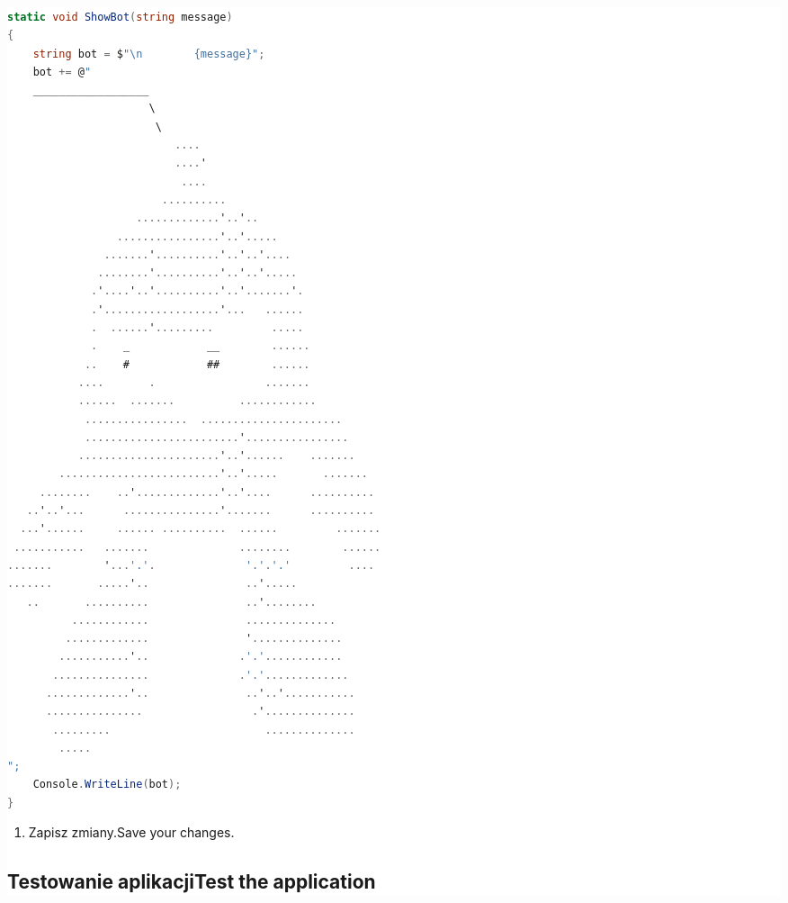    ```csharp
   static void ShowBot(string message)
   {
       string bot = $"\n        {message}";
       bot += @"
       __________________
                         \
                          \
                             ....
                             ....'
                              ....
                           ..........
                       .............'..'..
                    ................'..'.....
                  .......'..........'..'..'....
                 ........'..........'..'..'.....
                .'....'..'..........'..'.......'.
                .'..................'...   ......
                .  ......'.........         .....
                .    _            __        ......
               ..    #            ##        ......
              ....       .                 .......
              ......  .......          ............
               ................  ......................
               ........................'................
              ......................'..'......    .......
           .........................'..'.....       .......
        ........    ..'.............'..'....      ..........
      ..'..'...      ...............'.......      ..........
     ...'......     ...... ..........  ......         .......
    ...........   .......              ........        ......
   .......        '...'.'.              '.'.'.'         ....
   .......       .....'..               ..'.....
      ..       ..........               ..'........
             ............               ..............
            .............               '..............
           ...........'..              .'.'............
          ...............              .'.'.............
         .............'..               ..'..'...........
         ...............                 .'..............
          .........                        ..............
           .....
   ";
       Console.WriteLine(bot);
   }
   ```

1. <span data-ttu-id="baac9-134">Zapisz zmiany.</span><span class="sxs-lookup"><span data-stu-id="baac9-134">Save your changes.</span></span>

## <a name="test-the-application"></a><span data-ttu-id="baac9-135">Testowanie aplikacji</span><span class="sxs-lookup"><span data-stu-id="baac9-135">Test the application</span></span>
